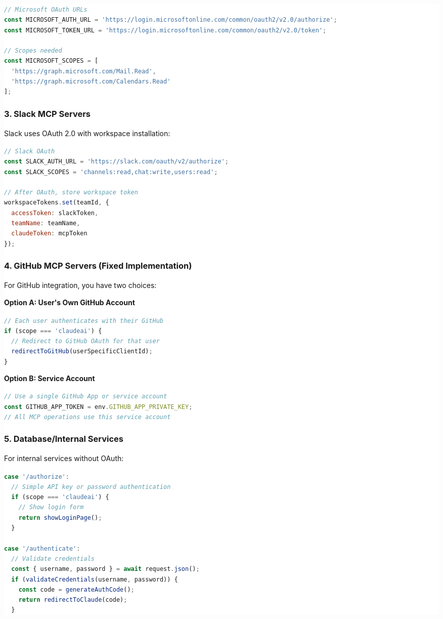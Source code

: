 ```javascript
// Microsoft OAuth URLs
const MICROSOFT_AUTH_URL = 'https://login.microsoftonline.com/common/oauth2/v2.0/authorize';
const MICROSOFT_TOKEN_URL = 'https://login.microsoftonline.com/common/oauth2/v2.0/token';

// Scopes needed
const MICROSOFT_SCOPES = [
  'https://graph.microsoft.com/Mail.Read',
  'https://graph.microsoft.com/Calendars.Read'
];
```

### 3. Slack MCP Servers

Slack uses OAuth 2.0 with workspace installation:

```javascript
// Slack OAuth
const SLACK_AUTH_URL = 'https://slack.com/oauth/v2/authorize';
const SLACK_SCOPES = 'channels:read,chat:write,users:read';

// After OAuth, store workspace token
workspaceTokens.set(teamId, {
  accessToken: slackToken,
  teamName: teamName,
  claudeToken: mcpToken
});
```

### 4. GitHub MCP Servers (Fixed Implementation)

For GitHub integration, you have two choices:

**Option A: User's Own GitHub Account**
```javascript
// Each user authenticates with their GitHub
if (scope === 'claudeai') {
  // Redirect to GitHub OAuth for that user
  redirectToGitHub(userSpecificClientId);
}
```

**Option B: Service Account**
```javascript
// Use a single GitHub App or service account
const GITHUB_APP_TOKEN = env.GITHUB_APP_PRIVATE_KEY;
// All MCP operations use this service account
```

### 5. Database/Internal Services

For internal services without OAuth:

```javascript
case '/authorize':
  // Simple API key or password authentication
  if (scope === 'claudeai') {
    // Show login form
    return showLoginPage();
  }

case '/authenticate':
  // Validate credentials
  const { username, password } = await request.json();
  if (validateCredentials(username, password)) {
    const code = generateAuthCode();
    return redirectToClaude(code);
  }
```